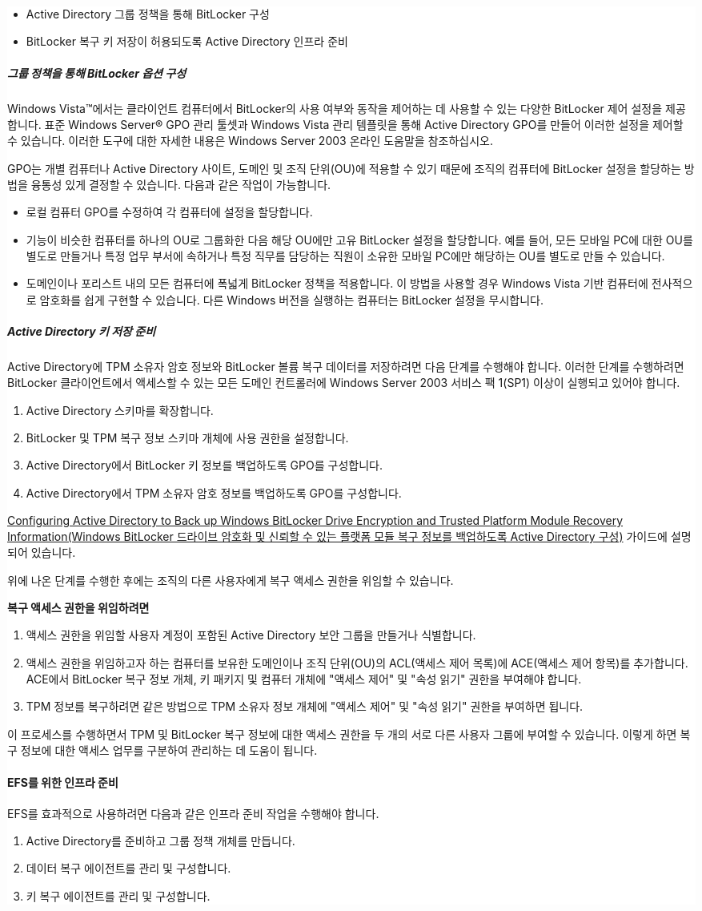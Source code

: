 -   Active Directory 그룹 정책을 통해 BitLocker 구성

-   BitLocker 복구 키 저장이 허용되도록 Active Directory 인프라 준비

##### 그룹 정책을 통해 BitLocker 옵션 구성

Windows Vista™에서는 클라이언트 컴퓨터에서 BitLocker의 사용 여부와 동작을 제어하는 데 사용할 수 있는 다양한 BitLocker 제어 설정을 제공합니다. 표준 Windows Server® GPO 관리 툴셋과 Windows Vista 관리 템플릿을 통해 Active Directory GPO를 만들어 이러한 설정을 제어할 수 있습니다. 이러한 도구에 대한 자세한 내용은 Windows Server 2003 온라인 도움말을 참조하십시오.

GPO는 개별 컴퓨터나 Active Directory 사이트, 도메인 및 조직 단위(OU)에 적용할 수 있기 때문에 조직의 컴퓨터에 BitLocker 설정을 할당하는 방법을 융통성 있게 결정할 수 있습니다. 다음과 같은 작업이 가능합니다.

-   로컬 컴퓨터 GPO를 수정하여 각 컴퓨터에 설정을 할당합니다.

-   기능이 비슷한 컴퓨터를 하나의 OU로 그룹화한 다음 해당 OU에만 고유 BitLocker 설정을 할당합니다. 예를 들어, 모든 모바일 PC에 대한 OU를 별도로 만들거나 특정 업무 부서에 속하거나 특정 직무를 담당하는 직원이 소유한 모바일 PC에만 해당하는 OU를 별도로 만들 수 있습니다.

-   도메인이나 포리스트 내의 모든 컴퓨터에 폭넓게 BitLocker 정책을 적용합니다. 이 방법을 사용할 경우 Windows Vista 기반 컴퓨터에 전사적으로 암호화를 쉽게 구현할 수 있습니다. 다른 Windows 버전을 실행하는 컴퓨터는 BitLocker 설정을 무시합니다.

##### Active Directory 키 저장 준비

Active Directory에 TPM 소유자 암호 정보와 BitLocker 볼륨 복구 데이터를 저장하려면 다음 단계를 수행해야 합니다. 이러한 단계를 수행하려면 BitLocker 클라이언트에서 액세스할 수 있는 모든 도메인 컨트롤러에 Windows Server 2003 서비스 팩 1(SP1) 이상이 실행되고 있어야 합니다.

1.  Active Directory 스키마를 확장합니다.

2.  BitLocker 및 TPM 복구 정보 스키마 개체에 사용 권한을 설정합니다.

3.  Active Directory에서 BitLocker 키 정보를 백업하도록 GPO를 구성합니다.

4.  Active Directory에서 TPM 소유자 암호 정보를 백업하도록 GPO를 구성합니다.

[Configuring Active Directory to Back up Windows BitLocker Drive Encryption and Trusted Platform Module Recovery Information(Windows BitLocker 드라이브 암호화 및 신뢰할 수 있는 플랫폼 모듈 복구 정보를 백업하도록 Active Directory 구성)](http://go.microsoft.com/fwlink/?linkid=67438) 가이드에 설명되어 있습니다.

위에 나온 단계를 수행한 후에는 조직의 다른 사용자에게 복구 액세스 권한을 위임할 수 있습니다.

**복구 액세스 권한을 위임하려면**

1.  액세스 권한을 위임할 사용자 계정이 포함된 Active Directory 보안 그룹을 만들거나 식별합니다.

2.  액세스 권한을 위임하고자 하는 컴퓨터를 보유한 도메인이나 조직 단위(OU)의 ACL(액세스 제어 목록)에 ACE(액세스 제어 항목)를 추가합니다. ACE에서 BitLocker 복구 정보 개체, 키 패키지 및 컴퓨터 개체에 "액세스 제어" 및 "속성 읽기" 권한을 부여해야 합니다.

3.  TPM 정보를 복구하려면 같은 방법으로 TPM 소유자 정보 개체에 "액세스 제어" 및 "속성 읽기" 권한을 부여하면 됩니다.

이 프로세스를 수행하면서 TPM 및 BitLocker 복구 정보에 대한 액세스 권한을 두 개의 서로 다른 사용자 그룹에 부여할 수 있습니다. 이렇게 하면 복구 정보에 대한 액세스 업무를 구분하여 관리하는 데 도움이 됩니다.

#### EFS를 위한 인프라 준비

EFS를 효과적으로 사용하려면 다음과 같은 인프라 준비 작업을 수행해야 합니다.

1.  Active Directory를 준비하고 그룹 정책 개체를 만듭니다.

2.  데이터 복구 에이전트를 관리 및 구성합니다.

3.  키 복구 에이전트를 관리 및 구성합니다.
